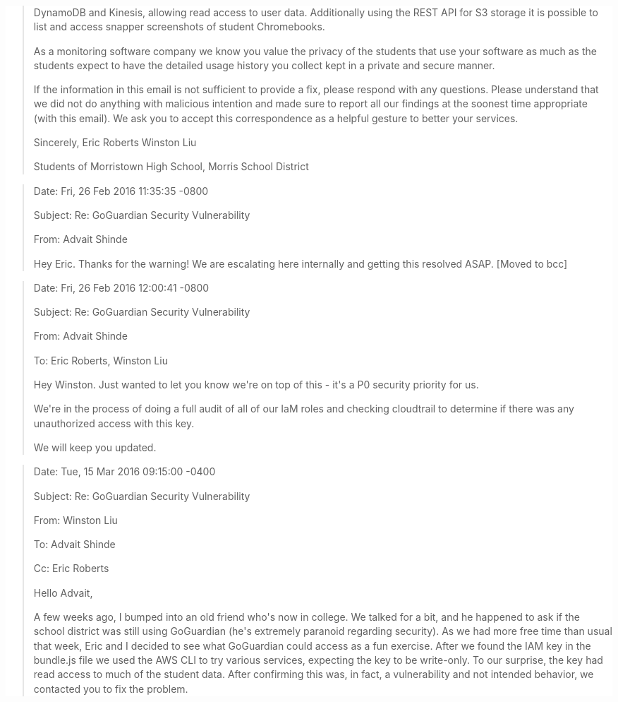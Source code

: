> DynamoDB and Kinesis, allowing read access to user data. Additionally using
> the REST API for S3 storage it is possible to list and access snapper
> screenshots of student Chromebooks.
>
> As a monitoring software company we know you value the privacy of the students
> that use your software as much as the students expect to have the detailed
> usage history you collect kept in a private and secure manner.
>
> If the information in this email is not sufficient to provide a fix, please
> respond with any questions. Please understand that we did not do anything with
> malicious intention and made sure to report all our findings at the soonest
> time appropriate (with this email). We ask you to accept this correspondence
> as a helpful gesture to better your services.
>
> Sincerely, Eric Roberts Winston Liu
>
> Students of Morristown High School, Morris School District

> Date: Fri, 26 Feb 2016 11:35:35 -0800
>
> Subject: Re: GoGuardian Security Vulnerability
>
> From: Advait Shinde
>
> Hey Eric. Thanks for the warning! We are escalating here internally and
> getting this resolved ASAP. [Moved to bcc]

> Date: Fri, 26 Feb 2016 12:00:41 -0800
>
> Subject: Re: GoGuardian Security Vulnerability
>
> From: Advait Shinde
>
> To: Eric Roberts, Winston Liu
>
> Hey Winston. Just wanted to let you know we're on top of this - it's a P0
> security priority for us.
>
> We're in the process of doing a full audit of all of our IaM roles and
> checking cloudtrail to determine if there was any unauthorized access with
> this key.
>
> We will keep you updated.

> Date: Tue, 15 Mar 2016 09:15:00 -0400
>
> Subject: Re: GoGuardian Security Vulnerability
>
> From: Winston Liu
>
> To: Advait Shinde
>
> Cc: Eric Roberts
>
> Hello Advait,
>
> A few weeks ago, I bumped into an old friend who's now in college. We talked
> for a bit, and he happened to ask if the school district was still using
> GoGuardian (he's extremely paranoid regarding security). As we had more free
> time than usual that week, Eric and I decided to see what GoGuardian could
> access as a fun exercise. After we found the IAM key in the bundle.js file we
> used the AWS CLI to try various services, expecting the key to be write-only.
> To our surprise, the key had read access to much of the student data. After
> confirming this was, in fact, a vulnerability and not intended behavior, we
> contacted you to fix the problem.

[0]: https://www.morrisschooldistrict.org/domain/215
[1]: http://slither.io/
